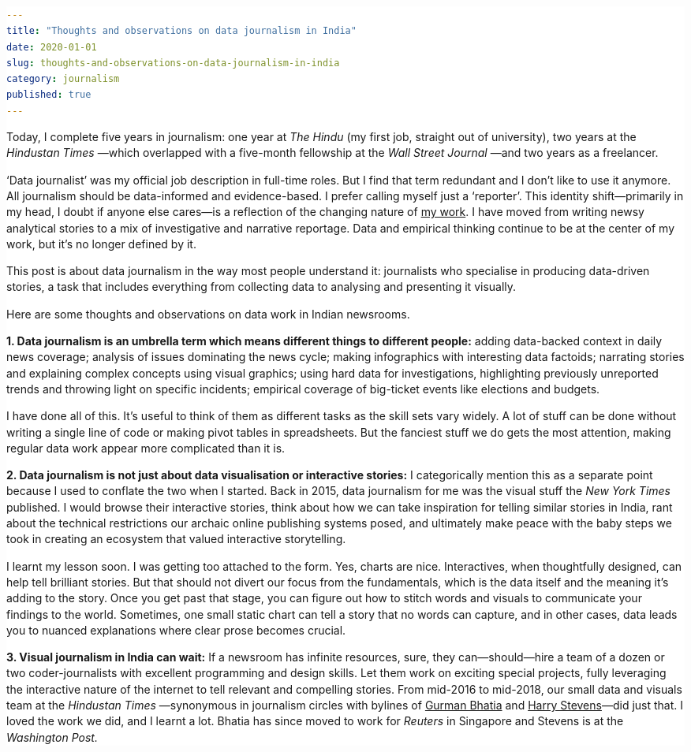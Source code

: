 ```yaml
---
title: "Thoughts and observations on data journalism in India"
date: 2020-01-01
slug: thoughts-and-observations-on-data-journalism-in-india
category: journalism
published: true
---
```


Today, I complete five years in journalism: one year at _The Hindu_ \(my first job, straight out of university\), two years at the _Hindustan Times_ —which overlapped with a five-month fellowship at the _Wall Street Journal_ —and two years as a freelancer.

‘Data journalist’ was my official job description in full-time roles. But I find that term redundant and I don’t like to use it anymore. All journalism should be data-informed and evidence-based. I prefer calling myself just a ‘reporter’. This identity shift—primarily in my head, I doubt if anyone else cares—is a reflection of the changing nature of [my work](http://samarthbansal.com/work/). I have moved from writing newsy analytical stories to a mix of investigative and narrative reportage. Data and empirical thinking continue to be at the center of my work, but it’s no longer defined by it.

This post is about data journalism in the way most people understand it: journalists who specialise in producing data-driven stories, a task that includes everything from collecting data to analysing and presenting it visually.

Here are some thoughts and observations on data work in Indian newsrooms.

**1\. Data journalism is an umbrella term which means different things to different people:** adding data-backed context in daily news coverage; analysis of issues dominating the news cycle; making infographics with interesting data factoids; narrating stories and explaining complex concepts using visual graphics; using hard data for investigations, highlighting previously unreported trends and throwing light on specific incidents; empirical coverage of big-ticket events like elections and budgets.

I have done all of this. It’s useful to think of them as different tasks as the skill sets vary widely. A lot of stuff can be done without writing a single line of code or making pivot tables in spreadsheets. But the fanciest stuff we do gets the most attention, making regular data work appear more complicated than it is.

**2\. Data journalism is not just about data visualisation or interactive stories:** I categorically mention this as a separate point because I used to conflate the two when I started. Back in 2015, data journalism for me was the visual stuff the _New York Times_ published. I would browse their interactive stories, think about how we can take inspiration for telling similar stories in India, rant about the technical restrictions our archaic online publishing systems posed, and ultimately make peace with the baby steps we took in creating an ecosystem that valued interactive storytelling.

I learnt my lesson soon. I was getting too attached to the form. Yes, charts are nice. Interactives, when thoughtfully designed, can help tell brilliant stories. But that should not divert our focus from the fundamentals, which is the data itself and the meaning it’s adding to the story. Once you get past that stage, you can figure out how to stitch words and visuals to communicate your findings to the world. Sometimes, one small static chart can tell a story that no words can capture, and in other cases, data leads you to nuanced explanations where clear prose becomes crucial.

**3\. Visual journalism in India can wait:** If a newsroom has infinite resources, sure, they can—should—hire a team of a dozen or two coder-journalists with excellent programming and design skills. Let them work on exciting special projects, fully leveraging the interactive nature of the internet to tell relevant and compelling stories. From mid-2016 to mid-2018, our small data and visuals team at the _Hindustan Times_ —synonymous in journalism circles with bylines of [Gurman Bhatia](http://www.gurmanbhatia.com/) and [Harry Stevens](http://harryjstevens.com/)—did just that. I loved the work we did, and I learnt a lot. Bhatia has since moved to work for _Reuters_ in Singapore and Stevens is at the _Washington Post._

